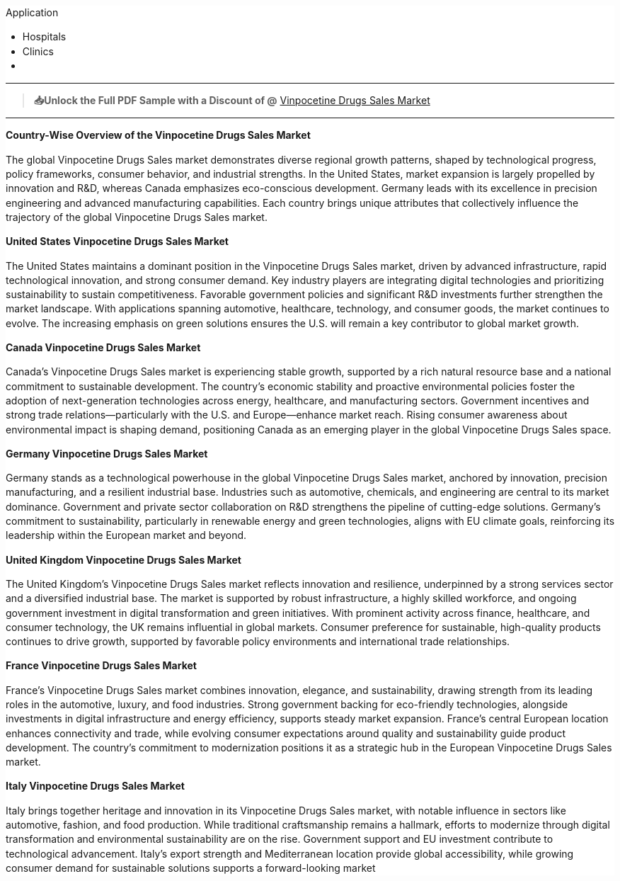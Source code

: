 Application</h3><ul><li>Hospitals</li><li>Clinics</li><li></li></ul></p><hr /><blockquote><p><strong>📥Unlock the Full PDF Sample with a Discount of @</strong> <a href="https://www.marketresearchintellect.com/ask-for-discount/?rid=1025306&amp;utm_source=Github-April&amp;utm_medium=019">Vinpocetine Drugs Sales Market</a></p></blockquote><hr /><p class="" data-start="217" data-end="261"><strong data-start="217" data-end="261">Country-Wise Overview of the Vinpocetine Drugs Sales Market</strong></p><p class="" data-start="263" data-end="774">The global Vinpocetine Drugs Sales market demonstrates diverse regional growth patterns, shaped by technological progress, policy frameworks, consumer behavior, and industrial strengths. In the United States, market expansion is largely propelled by innovation and R&amp;D, whereas Canada emphasizes eco-conscious development. Germany leads with its excellence in precision engineering and advanced manufacturing capabilities. Each country brings unique attributes that collectively influence the trajectory of the global Vinpocetine Drugs Sales market.</p><p class="" data-start="776" data-end="1421"><strong data-start="776" data-end="805">United States Vinpocetine Drugs Sales Market</strong></p><p class="" data-start="776" data-end="1421">The United States maintains a dominant position in the Vinpocetine Drugs Sales market, driven by advanced infrastructure, rapid technological innovation, and strong consumer demand. Key industry players are integrating digital technologies and prioritizing sustainability to sustain competitiveness. Favorable government policies and significant R&amp;D investments further strengthen the market landscape. With applications spanning automotive, healthcare, technology, and consumer goods, the market continues to evolve. The increasing emphasis on green solutions ensures the U.S. will remain a key contributor to global market growth.</p><p class="" data-start="1423" data-end="2019"><strong data-start="1423" data-end="1445">Canada Vinpocetine Drugs Sales Market</strong></p><p class="" data-start="1423" data-end="2019">Canada&rsquo;s Vinpocetine Drugs Sales market is experiencing stable growth, supported by a rich natural resource base and a national commitment to sustainable development. The country&rsquo;s economic stability and proactive environmental policies foster the adoption of next-generation technologies across energy, healthcare, and manufacturing sectors. Government incentives and strong trade relations&mdash;particularly with the U.S. and Europe&mdash;enhance market reach. Rising consumer awareness about environmental impact is shaping demand, positioning Canada as an emerging player in the global Vinpocetine Drugs Sales space.</p><p class="" data-start="2021" data-end="2591"><strong data-start="2021" data-end="2044">Germany Vinpocetine Drugs Sales Market</strong></p><p class="" data-start="2021" data-end="2591">Germany stands as a technological powerhouse in the global Vinpocetine Drugs Sales market, anchored by innovation, precision manufacturing, and a resilient industrial base. Industries such as automotive, chemicals, and engineering are central to its market dominance. Government and private sector collaboration on R&amp;D strengthens the pipeline of cutting-edge solutions. Germany&rsquo;s commitment to sustainability, particularly in renewable energy and green technologies, aligns with EU climate goals, reinforcing its leadership within the European market and beyond.</p><p class="" data-start="2593" data-end="3221"><strong data-start="2593" data-end="2623">United Kingdom Vinpocetine Drugs Sales Market</strong></p><p class="" data-start="2593" data-end="3221">The United Kingdom&rsquo;s Vinpocetine Drugs Sales market reflects innovation and resilience, underpinned by a strong services sector and a diversified industrial base. The market is supported by robust infrastructure, a highly skilled workforce, and ongoing government investment in digital transformation and green initiatives. With prominent activity across finance, healthcare, and consumer technology, the UK remains influential in global markets. Consumer preference for sustainable, high-quality products continues to drive growth, supported by favorable policy environments and international trade relationships.</p><p class="" data-start="3223" data-end="3838"><strong data-start="3223" data-end="3245">France Vinpocetine Drugs Sales Market</strong></p><p class="" data-start="3223" data-end="3838">France&rsquo;s Vinpocetine Drugs Sales market combines innovation, elegance, and sustainability, drawing strength from its leading roles in the automotive, luxury, and food industries. Strong government backing for eco-friendly technologies, alongside investments in digital infrastructure and energy efficiency, supports steady market expansion. France&rsquo;s central European location enhances connectivity and trade, while evolving consumer expectations around quality and sustainability guide product development. The country&rsquo;s commitment to modernization positions it as a strategic hub in the European Vinpocetine Drugs Sales market.</p><p class="" data-start="3840" data-end="4422"><strong data-start="3840" data-end="3861">Italy Vinpocetine Drugs Sales Market</strong></p><p class="" data-start="3840" data-end="4422">Italy brings together heritage and innovation in its Vinpocetine Drugs Sales market, with notable influence in sectors like automotive, fashion, and food production. While traditional craftsmanship remains a hallmark, efforts to modernize through digital transformation and environmental sustainability are on the rise. Government support and EU investment contribute to technological advancement. Italy&rsquo;s export strength and Mediterranean location provide global accessibility, while growing consumer demand for sustainable solutions supports a forward-looking market